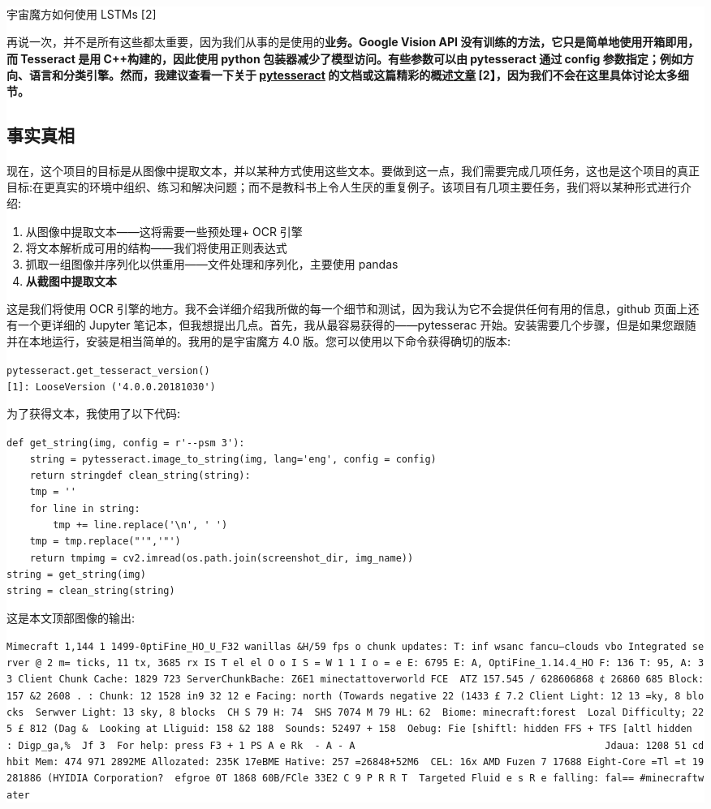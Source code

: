 宇宙魔方如何使用 LSTMs [2]

再说一次，并不是所有这些都太重要，因为我们从事的是使用的**业务。Google Vision API 没有训练的方法，它只是简单地使用开箱即用，而 Tesseract 是用 C++构建的，因此使用 python 包装器减少了模型访问。有些参数可以由 pytesseract 通过 config 参数指定；例如方向、语言和分类引擎。然而，我建议查看一下关于 [pytesseract](https://tesseract-ocr.github.io/tessdoc/ImproveQuality) 的文档或这篇精彩的概述[文章](https://nanonets.com/blog/ocr-with-tesseract/#technologyhowitworks?&utm_source=nanonets.com/blog/&utm_medium=blog&utm_content=%5BTutorial%5D%20OCR%20in%20Python%20with%20Tesseract,%20OpenCV%20and%20Pytesseract) [2】，因为我们不会在这里具体讨论太多细节。**

## 事实真相

现在，这个项目的目标是从图像中提取文本，并以某种方式使用这些文本。要做到这一点，我们需要完成几项任务，这也是这个项目的真正目标:在更真实的环境中组织、练习和解决问题；而不是教科书上令人生厌的重复例子。该项目有几项主要任务，我们将以某种形式进行介绍:

1.  从图像中提取文本——这将需要一些预处理+ OCR 引擎
2.  将文本解析成可用的结构——我们将使用正则表达式
3.  抓取一组图像并序列化以供重用——文件处理和序列化，主要使用 pandas
4.  **从截图中提取文本**

这是我们将使用 OCR 引擎的地方。我不会详细介绍我所做的每一个细节和测试，因为我认为它不会提供任何有用的信息，github 页面上还有一个更详细的 Jupyter 笔记本，但我想提出几点。首先，我从最容易获得的——pytesserac 开始。安装需要几个步骤，但是如果您跟随并在本地运行，安装是相当简单的。我用的是宇宙魔方 4.0 版。您可以使用以下命令获得确切的版本:

```
pytesseract.get_tesseract_version()
[1]: LooseVersion ('4.0.0.20181030')
```

为了获得文本，我使用了以下代码:

```
def get_string(img, config = r'--psm 3'):
    string = pytesseract.image_to_string(img, lang='eng', config = config)
    return stringdef clean_string(string):
    tmp = ''
    for line in string:
        tmp += line.replace('\n', ' ')
    tmp = tmp.replace("'",'"')
    return tmpimg = cv2.imread(os.path.join(screenshot_dir, img_name))
string = get_string(img)
string = clean_string(string)
```

这是本文顶部图像的输出:

```
Mimecraft 1,144 1 1499-0ptiFine_HO_U_F32 wanillas &H/59 fps o chunk updates: T: inf wsanc fancu—clouds vbo Integrated server @ 2 m= ticks, 11 tx, 3685 rx IS T el el O o I S = W 1 1 I o = e E: 6795 E: A, OptiFine_1.14.4_HO F: 136 T: 95, A: 33 Client Chunk Cache: 1829 723 ServerChunkBache: Z6E1 minectattoverworld FCE  ATZ 157.545 / 628606868 ¢ 26860 685 Block: 157 &2 2608 . : Chunk: 12 1528 in9 32 12 e Facing: north (Towards negative 22 (1433 £ 7.2 Client Light: 12 13 =ky, 8 blocks  Serwver Light: 13 sky, 8 blocks  CH S 79 H: 74  SHS 7074 M 79 HL: 62  Biome: minecraft:forest  Lozal Difficulty; 225 £ 812 (Dag &  Looking at Lliguid: 158 &2 188  Sounds: 52497 + 158  Oebug: Fie [shiftl: hidden FFS + TFS [altl hidden  : Digp_ga,%  Jf 3  For help: press F3 + 1 PS A e Rk  - A - A                                           Jdaua: 1208 51 cdhbit Mem: 474 971 2892ME Allozated: 235K 17eBME Hative: 257 =26848+52M6  CEL: 16x AMD Fuzen 7 17688 Eight-Core =Tl =t 19281886 (HYIDIA Corporation?  efgroe 0T 1868 60B/FCle 33E2 C 9 P R R T  Targeted Fluid e s R e falling: fal== #minecraftwater
```
